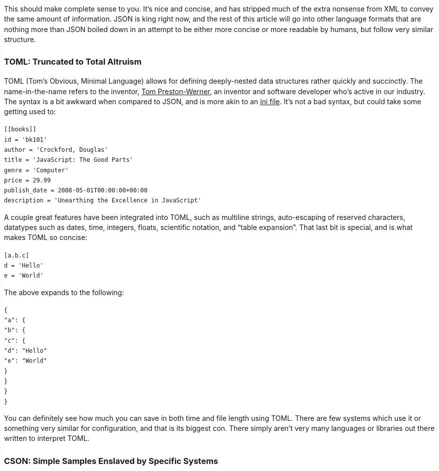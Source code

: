 This should make complete sense to you. It’s nice and concise, and has stripped much of the extra nonsense from XML to convey the same amount of information. JSON is king right now, and the rest of this article will go into other language formats that are nothing more than JSON boiled down in an attempt to be either more concise or more readable by humans, but follow very similar structure.

### TOML: Truncated to Total Altruism

TOML (Tom’s Obvious, Minimal Language) allows for defining deeply-nested data structures rather quickly and succinctly. The name-in-the-name refers to the inventor, [Tom Preston-Werner][8], an inventor and software developer who’s active in our industry. The syntax is a bit awkward when compared to JSON, and is more akin to an [ini file][9]. It’s not a bad syntax, but could take some getting used to:

```
[[books]]
id = 'bk101'
author = 'Crockford, Douglas'
title = 'JavaScript: The Good Parts'
genre = 'Computer'
price = 29.99
publish_date = 2008-05-01T00:00:00+00:00
description = 'Unearthing the Excellence in JavaScript'
```

A couple great features have been integrated into TOML, such as multiline strings, auto-escaping of reserved characters, datatypes such as dates, time, integers, floats, scientific notation, and “table expansion”. That last bit is special, and is what makes TOML so concise:

```
[a.b.c]
d = 'Hello'
e = 'World'
```

The above expands to the following:

```
{
"a": {
"b": {
"c": {
"d": "Hello"
"e": "World"
}
}
}
}
```

You can definitely see how much you can save in both time and file length using TOML. There are few systems which use it or something very similar for configuration, and that is its biggest con. There simply aren’t very many languages or libraries out there written to interpret TOML.

### CSON: Simple Samples Enslaved by Specific Systems


[#]: collector: (lujun9972)
[#]: translator: ( )
[#]: reviewer: ( )
[#]: publisher: ( )
[#]: url: ( )
[#]: subject: (JSON vs XML vs TOML vs CSON vs YAML)
[#]: via: (https://www.zionandzion.com/json-vs-xml-vs-toml-vs-cson-vs-yaml/)
[#]: author: (Tim Anderson https://www.zionandzion.com)
[a]: https://www.zionandzion.com
[b]: https://github.com/lujun9972
[1]: https://en.wikipedia.org/wiki/Comparison_of_data_serialization_formats
[2]: https://en.wikipedia.org/wiki/Standard_Generalized_Markup_Language#History
[3]: https://www.quirksmode.org/css/csshacks.html
[4]: http://www.ie6death.com/
[5]: https://en.wikipedia.org/wiki/Vacuum_tube
[6]: https://twitter.com/BrendanEich/status/773403975865470976
[7]: https://en.wikipedia.org/wiki/Parsing#Parser
[8]: https://en.wikipedia.org/wiki/Tom_Preston-Werner
[9]: https://en.wikipedia.org/wiki/INI_file
[10]: https://github.com/bevry/cson#what-is-cson
[11]: http://coffeescript.org/
[12]: https://en.wikipedia.org/wiki/Source-to-source_compiler
[13]: https://en.wikipedia.org/wiki/Comment_(computer_programming)
[14]: http://clarkevans.com/
[15]: http://exploringjs.com/es6/ch_maps-sets.html
[16]: https://www.tutorialspoint.com/compiler_design/compiler_design_lexical_analysis.htm
[17]: https://en.wikipedia.org/wiki/Fluent_interface
[18]: http://yaml.org/spec/1.1/current.html
[19]: http://www.yaml.org/spec/1.2/spec.html
